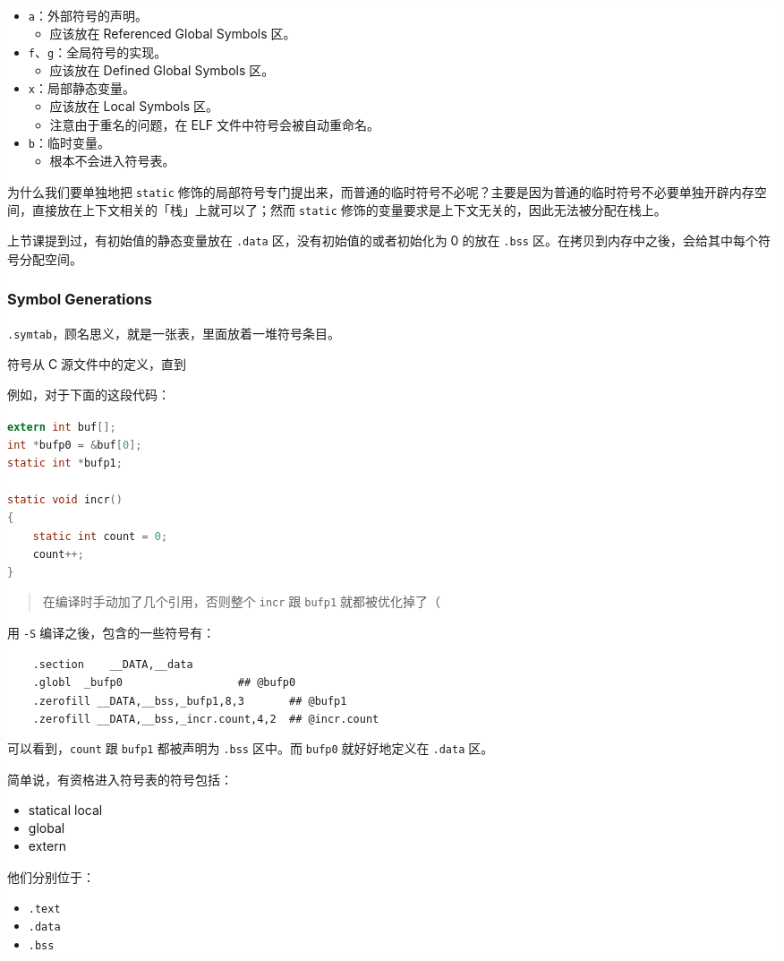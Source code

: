 * `a`：外部符号的声明。
	* 应该放在 Referenced Global Symbols 区。
* `f`、`g`：全局符号的实现。
	* 应该放在 Defined Global Symbols 区。
* `x`：局部静态变量。
	* 应该放在 Local Symbols 区。
	* 注意由于重名的问题，在 ELF 文件中符号会被自动重命名。
* `b`：临时变量。
	* 根本不会进入符号表。

为什么我们要单独地把 `static` 修饰的局部符号专门提出来，而普通的临时符号不必呢？主要是因为普通的临时符号不必要单独开辟内存空间，直接放在上下文相关的「栈」上就可以了；然而 `static` 修饰的变量要求是上下文无关的，因此无法被分配在栈上。

上节课提到过，有初始值的静态变量放在 `.data` 区，没有初始值的或者初始化为 0 的放在 `.bss` 区。在拷贝到内存中之後，会给其中每个符号分配空间。

### Symbol Generations

`.symtab`，顾名思义，就是一张表，里面放着一堆符号条目。

符号从 C 源文件中的定义，直到 

例如，对于下面的这段代码：

```c
extern int buf[];
int *bufp0 = &buf[0];
static int *bufp1;

static void incr()
{
    static int count = 0;
    count++;
}
```

> 在编译时手动加了几个引用，否则整个 `incr` 跟 `bufp1` 就都被优化掉了（

用 `-S` 编译之後，包含的一些符号有：

```assembly
	.section	__DATA,__data
	.globl	_bufp0                  ## @bufp0
	.zerofill __DATA,__bss,_bufp1,8,3       ## @bufp1
	.zerofill __DATA,__bss,_incr.count,4,2  ## @incr.count
```

可以看到，`count` 跟 `bufp1` 都被声明为 `.bss` 区中。而 `bufp0` 就好好地定义在 `.data` 区。

简单说，有资格进入符号表的符号包括：

* statical local
* global
* extern

他们分别位于：

* `.text`
* `.data`
* `.bss`
